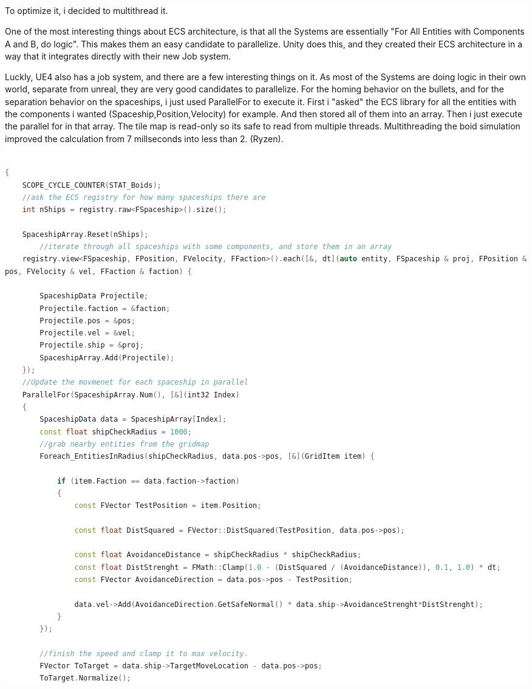 To optimize it, i decided to multithread it.

One of the most interesting things about ECS architecture, is that all the Systems are essentially "For All Entities with Components A and B, do logic". This makes them an easy candidate to parallelize. Unity does this, and they created their ECS architecture in a way that it integrates directly with their new Job system.

Luckly, UE4 also has a job system, and there are a few interesting things on it. As most of the Systems are doing logic in their own world, separate from unreal, they are very good candidates to parallelize. For the homing behavior on the bullets, and for the separation behavior on the spaceships, i just used ParallelFor to execute it. First i "asked" the ECS library for all the entities with the components i wanted (Spaceship,Position,Velocity) for example. And then stored all of them into an array. Then i just execute the parallel for in that array. The tile map is read-only so its safe to read from multiple threads. Multithreading the boid simulation improved the calculation from 7 millseconds into less than 2. (Ryzen).


<script src="https://gist.github.com/vblanco20-1/db564c9cd57b86b0c49d2abce5a6fe81.js"></script>

```cpp

{
    SCOPE_CYCLE_COUNTER(STAT_Boids);
    //ask the ECS registry for how many spaceships there are
    int nShips = registry.raw<FSpaceship>().size();

    SpaceshipArray.Reset(nShips);
        //iterate through all spaceships with some components, and store them in an array
    registry.view<FSpaceship, FPosition, FVelocity, FFaction>().each([&, dt](auto entity, FSpaceship & proj, FPosition & pos, FVelocity & vel, FFaction & faction) {

        SpaceshipData Projectile;
        Projectile.faction = &faction;
        Projectile.pos = &pos;
        Projectile.vel = &vel;
        Projectile.ship = &proj;
        SpaceshipArray.Add(Projectile);
    });
    //Update the movmenet for each spaceship in parallel
    ParallelFor(SpaceshipArray.Num(), [&](int32 Index)
    {
        SpaceshipData data = SpaceshipArray[Index];
        const float shipCheckRadius = 1000;
        //grab nearby entities from the gridmap
        Foreach_EntitiesInRadius(shipCheckRadius, data.pos->pos, [&](GridItem item) {

            if (item.Faction == data.faction->faction)
            {
                const FVector TestPosition = item.Position;

                const float DistSquared = FVector::DistSquared(TestPosition, data.pos->pos);

                const float AvoidanceDistance = shipCheckRadius * shipCheckRadius;
                const float DistStrenght = FMath::Clamp(1.0 - (DistSquared / (AvoidanceDistance)), 0.1, 1.0) * dt;
                const FVector AvoidanceDirection = data.pos->pos - TestPosition;

                data.vel->Add(AvoidanceDirection.GetSafeNormal() * data.ship->AvoidanceStrenght*DistStrenght);
            }
        });

        //finish the speed and clamp it to max velocity.
        FVector ToTarget = data.ship->TargetMoveLocation - data.pos->pos;
        ToTarget.Normalize();

```